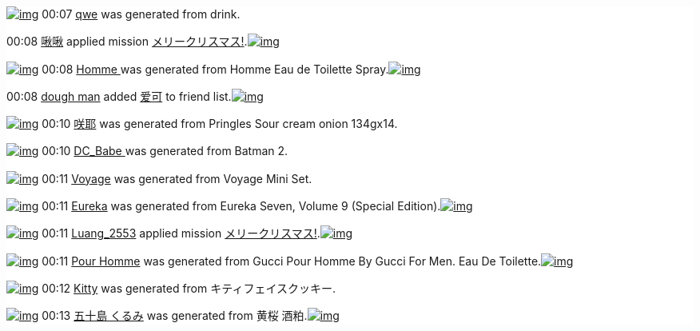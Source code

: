 [![img](http://kacdn05.appspot.com/4619437848133632/c2e8.png)](http://www.barcodekanojo.com/kanojo/2694179/qwe) 00:07 [qwe](http://www.barcodekanojo.com/kanojo/2694179/qwe) was generated from drink.

00:08 [啾啾](http://www.barcodekanojo.com/user/423614/%E5%95%BE%E5%95%BE) applied mission [メリークリスマス!](http://www.barcodekanojo.com/kanojo/2694178/%E6%9D%BF%E6%A9%8B%E3%80%80%E5%8F%8B%E7%BE%8E).[![img](http://img833.imageshack.us/img833/3318/9eih.png)](http://www.barcodekanojo.com/kanojo/2694178/%E6%9D%BF%E6%A9%8B%E3%80%80%E5%8F%8B%E7%BE%8E)

[![img](http://kacdn01.appspot.com/4595399721484288/59d3.png)](http://www.barcodekanojo.com/kanojo/2694180/Homme%20) 00:08 [Homme ](http://www.barcodekanojo.com/kanojo/2694180/Homme%20) was generated from Homme Eau de Toilette Spray.[![img](http://kacdn05.appspot.com/6136382179246080/42a4.jpg)](http://www.barcodekanojo.com/product_images/barcode/5215042/1387206430/50x50xHomme,P20Eau,P20de,P20Toilette,P20Spray.jpg,qw=88,ah=88.pagespeed.ic.QqQn_rQAxj.jpg)

00:08 [dough man](http://www.barcodekanojo.com/user/426348/dough%20man) added [爱可](http://www.barcodekanojo.com/kanojo/2677335/%E7%88%B1%E5%8F%AF) to friend list.[![img](http://img585.imageshack.us/img585/7508/ji88.png)](http://www.barcodekanojo.com/kanojo/2677335/%E7%88%B1%E5%8F%AF)

[![img](http://kacdn01.appspot.com/5429317550997504/3d36.png)](http://www.barcodekanojo.com/kanojo/2694181/%E5%92%B2%E8%80%B6) 00:10 [咲耶](http://www.barcodekanojo.com/kanojo/2694181/%E5%92%B2%E8%80%B6) was generated from Pringles Sour cream onion 134gx14.

[![img](http://kacdn02.appspot.com/5573837294927872/f5b0.png)](http://www.barcodekanojo.com/kanojo/2694182/DC_Babe%20) 00:10 [DC_Babe ](http://www.barcodekanojo.com/kanojo/2694182/DC_Babe%20) was generated from Batman 2.

[![img](http://kacdn05.appspot.com/5057279162318848/3a57.png)](http://www.barcodekanojo.com/kanojo/2694183/Voyage) 00:11 [Voyage](http://www.barcodekanojo.com/kanojo/2694183/Voyage) was generated from Voyage Mini Set.

[![img](http://kacdn01.appspot.com/6223217559601152/82c5.png)](http://www.barcodekanojo.com/kanojo/2694184/Eureka) 00:11 [Eureka](http://www.barcodekanojo.com/kanojo/2694184/Eureka) was generated from Eureka Seven, Volume 9 (Special Edition).[![img](http://kacdn04.appspot.com/5266074970882048/5c02.jpg)](http://www.barcodekanojo.com/product_images/barcode/5215046/1387206610/50x50xEureka,P20Seven,P2C,P20Volume,P209,P20,P28Special,P20Edition,P29.jpg,qw=88,ah=88.pagespeed.ic.XALgLUveKg.jpg)

[![img](http://kacdn02.appspot.com/6694045564796928/4547.jpg)](http://www.barcodekanojo.com/user/233049/Luang_2553) 00:11 [Luang_2553](http://www.barcodekanojo.com/user/233049/Luang_2553) applied mission [メリークリスマス!](http://www.barcodekanojo.com/kanojo/2694183/Voyage).[![img](http://img849.imageshack.us/img849/2143/fqnn.png)](http://www.barcodekanojo.com/kanojo/2694183/Voyage)

[![img](http://kacdn03.appspot.com/5179386961592320/80c5.png)](http://www.barcodekanojo.com/kanojo/2694185/Pour%20Homme) 00:11 [Pour Homme](http://www.barcodekanojo.com/kanojo/2694185/Pour%20Homme) was generated from Gucci Pour Homme By Gucci For Men. Eau De Toilette.[![img](http://img703.imageshack.us/img703/2363/9blq.jpg)](http://www.barcodekanojo.com/product_images/barcode/5215048/1387206663/50x50xGucci,P20Pour,P20Homme,P20By,P20Gucci,P20For,P20Men.,P20Eau,P20De,P20Toilette.jpg,qw=88,ah=88.pagespeed.ic.JcOZGv1jjk.jpg)

[![img](http://kacdn02.appspot.com/6583316744503296/304f.png)](http://www.barcodekanojo.com/kanojo/2694186/Kitty) 00:12 [Kitty](http://www.barcodekanojo.com/kanojo/2694186/Kitty) was generated from キティフェイスクッキー.

[![img](http://kacdn05.appspot.com/6334509825916928/efc8.png)](http://www.barcodekanojo.com/kanojo/2694187/%E4%BA%94%E5%8D%81%E5%B3%B6%20%E3%81%8F%E3%82%8B%E3%81%BF) 00:13 [五十島 くるみ](http://www.barcodekanojo.com/kanojo/2694187/%E4%BA%94%E5%8D%81%E5%B3%B6%20%E3%81%8F%E3%82%8B%E3%81%BF) was generated from 黄桜 酒粕.[![img](http://kacdn01.appspot.com/5373414256672768/0a7a.jpg)](http://www.barcodekanojo.com/product_images/barcode/5215050/1387206770/50x50x,PE9,PBB,P84,PE6,PA1,P9C,P20,PE9,P85,P92,PE7,PB2,P95.jpg,qw=88,ah=88.pagespeed.ic.CnoX2a22_7.jpg)
